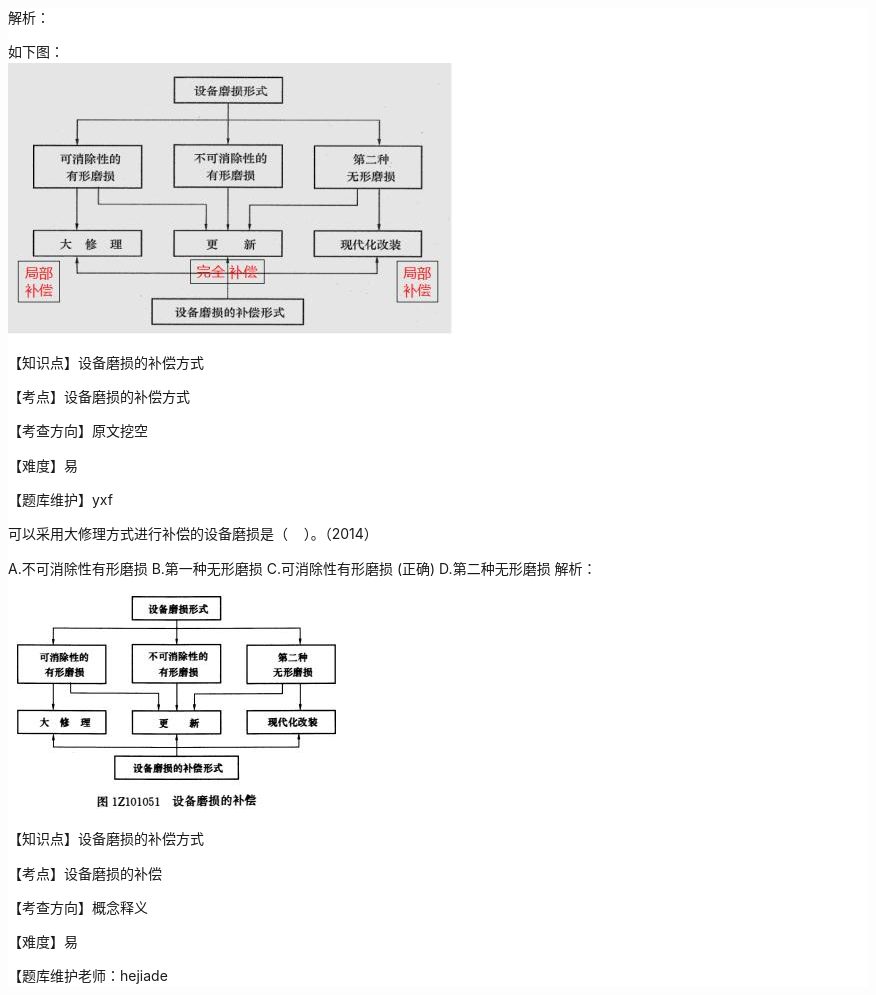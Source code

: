 解析：<p>如下图：<br/><img src="../二、设备磨损的补偿方式_images/6379400863799158485262073.png" alt="image.png"/><br/></p><p>【知识点】设备磨损的补偿方式</p><p>【考点】设备磨损的补偿方式</p><p>【考查方向】原文挖空</p><p>【难度】易</p><p>【题库维护】yxf</p>
<p>可以采用大修理方式进行补偿的设备磨损是（ &nbsp; &nbsp;）。（2014）</p>
A.不可消除性有形磨损
B.第一种无形磨损
C.可消除性有形磨损  (正确)
D.第二种无形磨损
解析：<p><img title="驱蚊器无.png" src="../二、设备磨损的补偿方式_images/6377472799087690632696327.png" data-catchresult="img_catchSuccess"/></p><p>【知识点】设备磨损的补偿方式</p><p>【考点】设备磨损的补偿</p><p>【考查方向】概念释义</p><p>【难度】易</p><p>【题库维护老师：hejiade</p>
